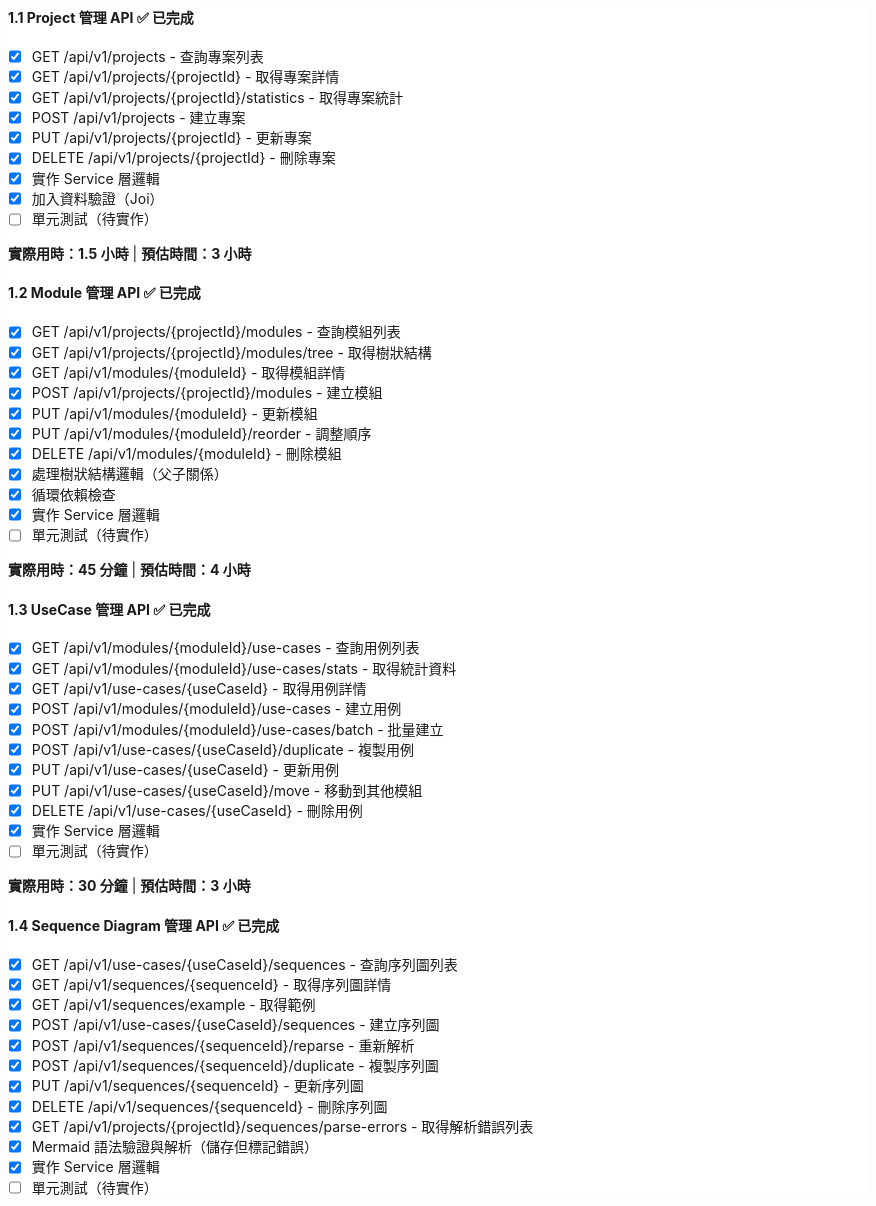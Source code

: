 #### 1.1 Project 管理 API ✅ **已完成**
- [x] GET /api/v1/projects - 查詢專案列表
- [x] GET /api/v1/projects/{projectId} - 取得專案詳情
- [x] GET /api/v1/projects/{projectId}/statistics - 取得專案統計
- [x] POST /api/v1/projects - 建立專案
- [x] PUT /api/v1/projects/{projectId} - 更新專案
- [x] DELETE /api/v1/projects/{projectId} - 刪除專案
- [x] 實作 Service 層邏輯
- [x] 加入資料驗證（Joi）
- [ ] 單元測試（待實作）

**實際用時：1.5 小時** | **預估時間：3 小時**

#### 1.2 Module 管理 API ✅ **已完成**
- [x] GET /api/v1/projects/{projectId}/modules - 查詢模組列表
- [x] GET /api/v1/projects/{projectId}/modules/tree - 取得樹狀結構
- [x] GET /api/v1/modules/{moduleId} - 取得模組詳情
- [x] POST /api/v1/projects/{projectId}/modules - 建立模組
- [x] PUT /api/v1/modules/{moduleId} - 更新模組
- [x] PUT /api/v1/modules/{moduleId}/reorder - 調整順序
- [x] DELETE /api/v1/modules/{moduleId} - 刪除模組
- [x] 處理樹狀結構邏輯（父子關係）
- [x] 循環依賴檢查
- [x] 實作 Service 層邏輯
- [ ] 單元測試（待實作）

**實際用時：45 分鐘** | **預估時間：4 小時**

#### 1.3 UseCase 管理 API ✅ **已完成**
- [x] GET /api/v1/modules/{moduleId}/use-cases - 查詢用例列表
- [x] GET /api/v1/modules/{moduleId}/use-cases/stats - 取得統計資料
- [x] GET /api/v1/use-cases/{useCaseId} - 取得用例詳情
- [x] POST /api/v1/modules/{moduleId}/use-cases - 建立用例
- [x] POST /api/v1/modules/{moduleId}/use-cases/batch - 批量建立
- [x] POST /api/v1/use-cases/{useCaseId}/duplicate - 複製用例
- [x] PUT /api/v1/use-cases/{useCaseId} - 更新用例
- [x] PUT /api/v1/use-cases/{useCaseId}/move - 移動到其他模組
- [x] DELETE /api/v1/use-cases/{useCaseId} - 刪除用例
- [x] 實作 Service 層邏輯
- [ ] 單元測試（待實作）

**實際用時：30 分鐘** | **預估時間：3 小時**

#### 1.4 Sequence Diagram 管理 API ✅ **已完成**
- [x] GET /api/v1/use-cases/{useCaseId}/sequences - 查詢序列圖列表
- [x] GET /api/v1/sequences/{sequenceId} - 取得序列圖詳情
- [x] GET /api/v1/sequences/example - 取得範例
- [x] POST /api/v1/use-cases/{useCaseId}/sequences - 建立序列圖
- [x] POST /api/v1/sequences/{sequenceId}/reparse - 重新解析
- [x] POST /api/v1/sequences/{sequenceId}/duplicate - 複製序列圖
- [x] PUT /api/v1/sequences/{sequenceId} - 更新序列圖
- [x] DELETE /api/v1/sequences/{sequenceId} - 刪除序列圖
- [x] GET /api/v1/projects/{projectId}/sequences/parse-errors - 取得解析錯誤列表
- [x] Mermaid 語法驗證與解析（儲存但標記錯誤）
- [x] 實作 Service 層邏輯
- [ ] 單元測試（待實作）

